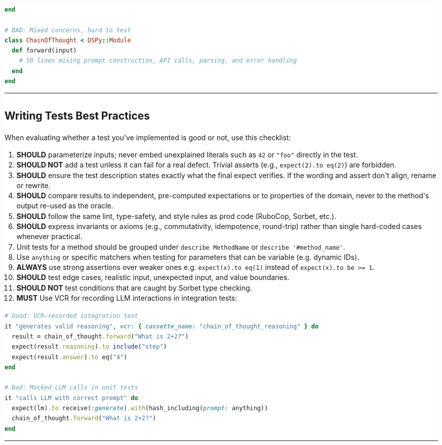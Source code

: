```ruby
end

# BAD: Mixed concerns, hard to test
class ChainOfThought < DSPy::Module
  def forward(input)
    # 50 lines mixing prompt construction, API calls, parsing, and error handling
  end
end
```

---

## Writing Tests Best Practices

When evaluating whether a test you've implemented is good or not, use this checklist:

1. **SHOULD** parameterize inputs; never embed unexplained literals such as `42` or `"foo"` directly in the test.
2. **SHOULD NOT** add a test unless it can fail for a real defect. Trivial asserts (e.g., `expect(2).to eq(2)`) are forbidden.
3. **SHOULD** ensure the test description states exactly what the final expect verifies. If the wording and assert don't align, rename or rewrite.
4. **SHOULD** compare results to independent, pre-computed expectations or to properties of the domain, never to the method's output re-used as the oracle.
5. **SHOULD** follow the same lint, type-safety, and style rules as prod code (RuboCop, Sorbet, etc.).
6. **SHOULD** express invariants or axioms (e.g., commutativity, idempotence, round-trip) rather than single hard-coded cases whenever practical.
7. Unit tests for a method should be grouped under `describe MethodName` or `describe '#method_name'`.
8. Use `anything` or specific matchers when testing for parameters that can be variable (e.g. dynamic IDs).
9. **ALWAYS** use strong assertions over weaker ones e.g. `expect(x).to eq(1)` instead of `expect(x).to be >= 1`.
10. **SHOULD** test edge cases, realistic input, unexpected input, and value boundaries.
11. **SHOULD NOT** test conditions that are caught by Sorbet type checking.
12. **MUST** Use VCR for recording LLM interactions in integration tests:
```ruby
# Good: VCR-recorded integration test
it "generates valid reasoning", vcr: { cassette_name: "chain_of_thought_reasoning" } do
  result = chain_of_thought.forward("What is 2+2?")
  expect(result.reasoning).to include("step")
  expect(result.answer).to eq("4")
end

# Bad: Mocked LLM calls in unit tests
it "calls LLM with correct prompt" do
  expect(lm).to receive(:generate).with(hash_including(prompt: anything))
  chain_of_thought.forward("What is 2+2?")
end
```

---